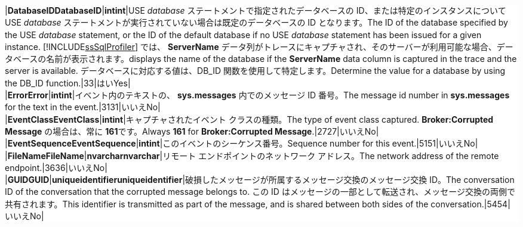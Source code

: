 |<span data-ttu-id="cf1cd-132">**DatabaseID**</span><span class="sxs-lookup"><span data-stu-id="cf1cd-132">**DatabaseID**</span></span>|<span data-ttu-id="cf1cd-133">**int**</span><span class="sxs-lookup"><span data-stu-id="cf1cd-133">**int**</span></span>|<span data-ttu-id="cf1cd-134">USE *database* ステートメントで指定されたデータベースの ID、または特定のインスタンスについて USE *database* ステートメントが実行されていない場合は既定のデータベースの ID となります。</span><span class="sxs-lookup"><span data-stu-id="cf1cd-134">The ID of the database specified by the USE *database* statement, or the ID of the default database if no USE *database* statement has been issued for a given instance.</span></span> [!INCLUDE[ssSqlProfiler](../../includes/sssqlprofiler-md.md)] <span data-ttu-id="cf1cd-135">では、 **ServerName** データ列がトレースにキャプチャされ、そのサーバーが利用可能な場合、データベースの名前が表示されます。</span><span class="sxs-lookup"><span data-stu-id="cf1cd-135">displays the name of the database if the **ServerName** data column is captured in the trace and the server is available.</span></span> <span data-ttu-id="cf1cd-136">データベースに対応する値は、DB_ID 関数を使用して特定します。</span><span class="sxs-lookup"><span data-stu-id="cf1cd-136">Determine the value for a database by using the DB_ID function.</span></span>|<span data-ttu-id="cf1cd-137">3</span><span class="sxs-lookup"><span data-stu-id="cf1cd-137">3</span></span>|<span data-ttu-id="cf1cd-138">はい</span><span class="sxs-lookup"><span data-stu-id="cf1cd-138">Yes</span></span>|  
|<span data-ttu-id="cf1cd-139">**Error**</span><span class="sxs-lookup"><span data-stu-id="cf1cd-139">**Error**</span></span>|<span data-ttu-id="cf1cd-140">**int**</span><span class="sxs-lookup"><span data-stu-id="cf1cd-140">**int**</span></span>|<span data-ttu-id="cf1cd-141">イベント内のテキストの、 **sys.messages** 内でのメッセージ ID 番号。</span><span class="sxs-lookup"><span data-stu-id="cf1cd-141">The message id number in **sys.messages** for the text in the event.</span></span>|<span data-ttu-id="cf1cd-142">31</span><span class="sxs-lookup"><span data-stu-id="cf1cd-142">31</span></span>|<span data-ttu-id="cf1cd-143">いいえ</span><span class="sxs-lookup"><span data-stu-id="cf1cd-143">No</span></span>|  
|<span data-ttu-id="cf1cd-144">**EventClass**</span><span class="sxs-lookup"><span data-stu-id="cf1cd-144">**EventClass**</span></span>|<span data-ttu-id="cf1cd-145">**int**</span><span class="sxs-lookup"><span data-stu-id="cf1cd-145">**int**</span></span>|<span data-ttu-id="cf1cd-146">キャプチャされたイベント クラスの種類。</span><span class="sxs-lookup"><span data-stu-id="cf1cd-146">The type of event class captured.</span></span> <span data-ttu-id="cf1cd-147">**Broker:Corrupted Message** の場合は、常に **161**です。</span><span class="sxs-lookup"><span data-stu-id="cf1cd-147">Always **161** for **Broker:Corrupted Message**.</span></span>|<span data-ttu-id="cf1cd-148">27</span><span class="sxs-lookup"><span data-stu-id="cf1cd-148">27</span></span>|<span data-ttu-id="cf1cd-149">いいえ</span><span class="sxs-lookup"><span data-stu-id="cf1cd-149">No</span></span>|  
|<span data-ttu-id="cf1cd-150">**EventSequence**</span><span class="sxs-lookup"><span data-stu-id="cf1cd-150">**EventSequence**</span></span>|<span data-ttu-id="cf1cd-151">**int**</span><span class="sxs-lookup"><span data-stu-id="cf1cd-151">**int**</span></span>|<span data-ttu-id="cf1cd-152">このイベントのシーケンス番号。</span><span class="sxs-lookup"><span data-stu-id="cf1cd-152">Sequence number for this event.</span></span>|<span data-ttu-id="cf1cd-153">51</span><span class="sxs-lookup"><span data-stu-id="cf1cd-153">51</span></span>|<span data-ttu-id="cf1cd-154">いいえ</span><span class="sxs-lookup"><span data-stu-id="cf1cd-154">No</span></span>|  
|<span data-ttu-id="cf1cd-155">**FileName**</span><span class="sxs-lookup"><span data-stu-id="cf1cd-155">**FileName**</span></span>|<span data-ttu-id="cf1cd-156">**nvarchar**</span><span class="sxs-lookup"><span data-stu-id="cf1cd-156">**nvarchar**</span></span>|<span data-ttu-id="cf1cd-157">リモート エンドポイントのネットワーク アドレス。</span><span class="sxs-lookup"><span data-stu-id="cf1cd-157">The network address of the remote endpoint.</span></span>|<span data-ttu-id="cf1cd-158">36</span><span class="sxs-lookup"><span data-stu-id="cf1cd-158">36</span></span>|<span data-ttu-id="cf1cd-159">いいえ</span><span class="sxs-lookup"><span data-stu-id="cf1cd-159">No</span></span>|  
|<span data-ttu-id="cf1cd-160">**GUID**</span><span class="sxs-lookup"><span data-stu-id="cf1cd-160">**GUID**</span></span>|<span data-ttu-id="cf1cd-161">**uniqueidentifier**</span><span class="sxs-lookup"><span data-stu-id="cf1cd-161">**uniqueidentifier**</span></span>|<span data-ttu-id="cf1cd-162">破損したメッセージが所属するメッセージ交換のメッセージ交換 ID。</span><span class="sxs-lookup"><span data-stu-id="cf1cd-162">The conversation ID of the conversation that the corrupted message belongs to.</span></span> <span data-ttu-id="cf1cd-163">この ID はメッセージの一部として転送され、メッセージ交換の両側で共有されます。</span><span class="sxs-lookup"><span data-stu-id="cf1cd-163">This identifier is transmitted as part of the message, and is shared between both sides of the conversation.</span></span>|<span data-ttu-id="cf1cd-164">54</span><span class="sxs-lookup"><span data-stu-id="cf1cd-164">54</span></span>|<span data-ttu-id="cf1cd-165">いいえ</span><span class="sxs-lookup"><span data-stu-id="cf1cd-165">No</span></span>|  